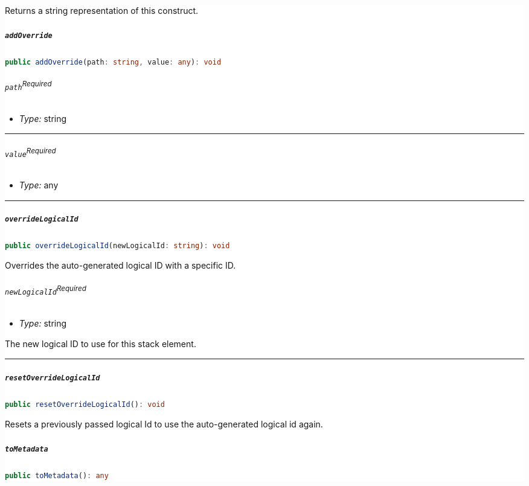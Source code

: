 Returns a string representation of this construct.

##### `addOverride` <a name="addOverride" id="@cdktf/aws-cdk.iotCertificate.IotCertificate.addOverride"></a>

```typescript
public addOverride(path: string, value: any): void
```

###### `path`<sup>Required</sup> <a name="path" id="@cdktf/aws-cdk.iotCertificate.IotCertificate.addOverride.parameter.path"></a>

- *Type:* string

---

###### `value`<sup>Required</sup> <a name="value" id="@cdktf/aws-cdk.iotCertificate.IotCertificate.addOverride.parameter.value"></a>

- *Type:* any

---

##### `overrideLogicalId` <a name="overrideLogicalId" id="@cdktf/aws-cdk.iotCertificate.IotCertificate.overrideLogicalId"></a>

```typescript
public overrideLogicalId(newLogicalId: string): void
```

Overrides the auto-generated logical ID with a specific ID.

###### `newLogicalId`<sup>Required</sup> <a name="newLogicalId" id="@cdktf/aws-cdk.iotCertificate.IotCertificate.overrideLogicalId.parameter.newLogicalId"></a>

- *Type:* string

The new logical ID to use for this stack element.

---

##### `resetOverrideLogicalId` <a name="resetOverrideLogicalId" id="@cdktf/aws-cdk.iotCertificate.IotCertificate.resetOverrideLogicalId"></a>

```typescript
public resetOverrideLogicalId(): void
```

Resets a previously passed logical Id to use the auto-generated logical id again.

##### `toMetadata` <a name="toMetadata" id="@cdktf/aws-cdk.iotCertificate.IotCertificate.toMetadata"></a>

```typescript
public toMetadata(): any
```
